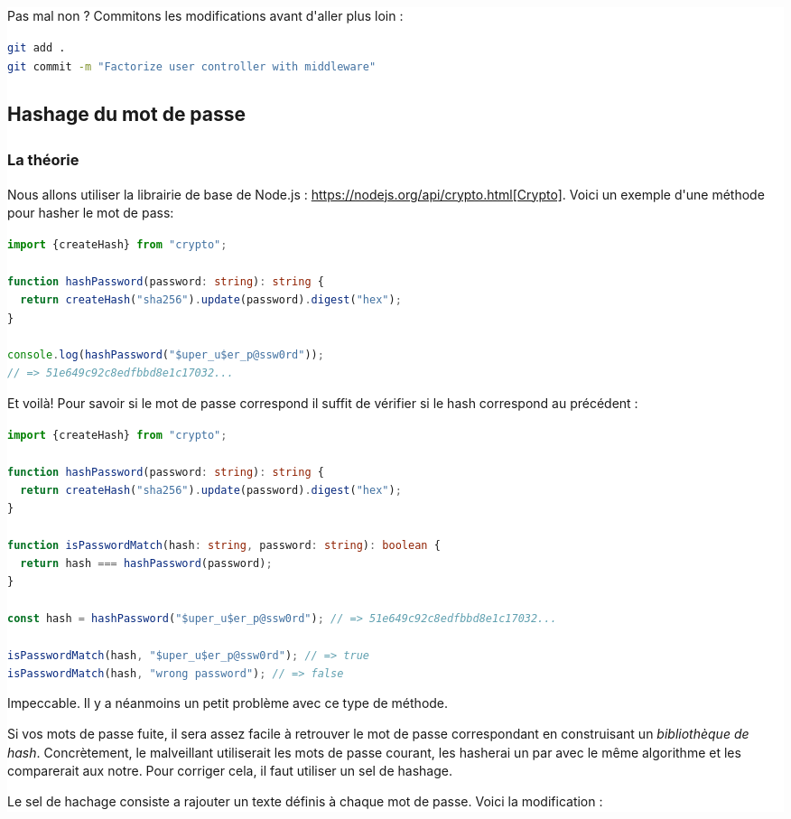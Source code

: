 Pas mal non ? Commitons les modifications avant d'aller plus loin :

```bash
git add .
git commit -m "Factorize user controller with middleware"
```

## Hashage du mot de passe

### La théorie

Nous allons utiliser la librairie de base de Node.js : https://nodejs.org/api/crypto.html[Crypto]. Voici un exemple d'une méthode pour hasher le mot de pass:

```ts
import {createHash} from "crypto";

function hashPassword(password: string): string {
  return createHash("sha256").update(password).digest("hex");
}

console.log(hashPassword("$uper_u$er_p@ssw0rd"));
// => 51e649c92c8edfbbd8e1c17032...
```

Et voilà! Pour savoir si le mot de passe correspond il suffit de vérifier si le hash correspond au précédent :

```ts
import {createHash} from "crypto";

function hashPassword(password: string): string {
  return createHash("sha256").update(password).digest("hex");
}

function isPasswordMatch(hash: string, password: string): boolean {
  return hash === hashPassword(password);
}

const hash = hashPassword("$uper_u$er_p@ssw0rd"); // => 51e649c92c8edfbbd8e1c17032...

isPasswordMatch(hash, "$uper_u$er_p@ssw0rd"); // => true
isPasswordMatch(hash, "wrong password"); // => false
```

Impeccable. Il y a néanmoins un petit problème avec ce type de méthode.

Si vos mots de passe fuite, il sera assez facile à retrouver le mot de passe correspondant en construisant un _bibliothèque de hash_. Concrètement, le malveillant utiliserait les mots de passe courant, les hasherai un par avec le même algorithme et les comparerait aux notre. Pour corriger cela, il faut utiliser un sel de hashage.

Le sel de hachage consiste a rajouter un texte définis à chaque mot de passe. Voici la modification :
